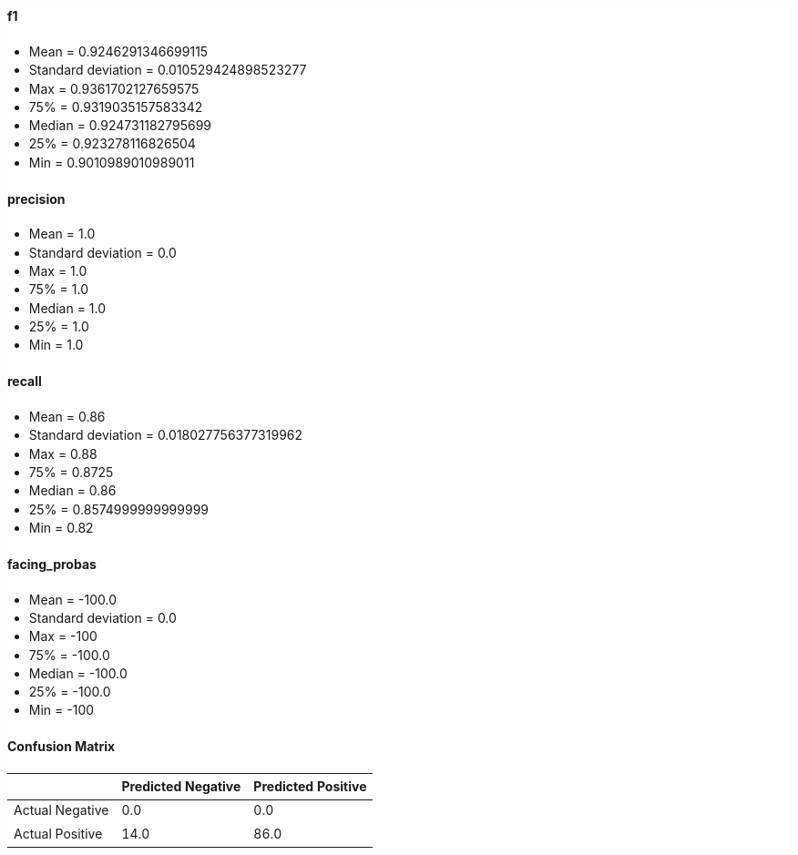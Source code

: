 #### f1
- Mean = 0.9246291346699115
- Standard deviation = 0.010529424898523277
- Max = 0.9361702127659575
- 75% = 0.9319035157583342
- Median = 0.924731182795699
- 25% = 0.923278116826504
- Min = 0.9010989010989011

#### precision
- Mean = 1.0
- Standard deviation = 0.0
- Max = 1.0
- 75% = 1.0
- Median = 1.0
- 25% = 1.0
- Min = 1.0

#### recall
- Mean = 0.86
- Standard deviation = 0.018027756377319962
- Max = 0.88
- 75% = 0.8725
- Median = 0.86
- 25% = 0.8574999999999999
- Min = 0.82

#### facing_probas
- Mean = -100.0
- Standard deviation = 0.0
- Max = -100
- 75% = -100.0
- Median = -100.0
- 25% = -100.0
- Min = -100

#### Confusion Matrix
|  | Predicted Negative | Predicted Positive |
| --- | --- | --- |
| Actual Negative | 0.0 | 0.0 |
| Actual Positive | 14.0 | 86.0 |

